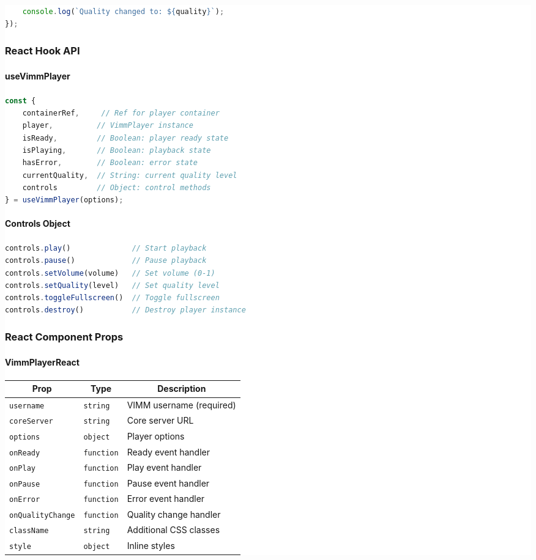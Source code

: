 ```javascript
    console.log(`Quality changed to: ${quality}`);
});
```

### React Hook API

#### useVimmPlayer

```javascript
const {
    containerRef,     // Ref for player container
    player,          // VimmPlayer instance
    isReady,         // Boolean: player ready state
    isPlaying,       // Boolean: playback state
    hasError,        // Boolean: error state
    currentQuality,  // String: current quality level
    controls         // Object: control methods
} = useVimmPlayer(options);
```

#### Controls Object

```javascript
controls.play()              // Start playback
controls.pause()             // Pause playback
controls.setVolume(volume)   // Set volume (0-1)
controls.setQuality(level)   // Set quality level
controls.toggleFullscreen()  // Toggle fullscreen
controls.destroy()           // Destroy player instance
```

### React Component Props

#### VimmPlayerReact

| Prop | Type | Description |
|------|------|-------------|
| `username` | `string` | VIMM username (required) |
| `coreServer` | `string` | Core server URL |
| `options` | `object` | Player options |
| `onReady` | `function` | Ready event handler |
| `onPlay` | `function` | Play event handler |
| `onPause` | `function` | Pause event handler |
| `onError` | `function` | Error event handler |
| `onQualityChange` | `function` | Quality change handler |
| `className` | `string` | Additional CSS classes |
| `style` | `object` | Inline styles |

